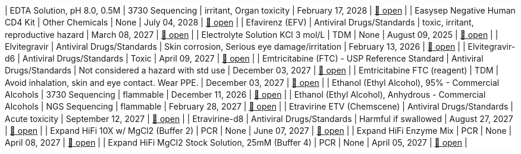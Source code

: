 | EDTA Solution, pH 8.0, 0.5M                                      | 3730 Sequencing           | irritant, Organ toxicity                                                                                                                                                                                                                                | February 17, 2028  | [📄 open][72]  |
| Easysep Negative Human CD4 Kit                                   | Other Chemicals           | None                                                                                                                                                                                                                                                    | July 04, 2028      | [📄 open][73]  |
| Efavirenz (EFV)                                                  | Antiviral Drugs/Standards | toxic, irritant, reproductive hazard                                                                                                                                                                                                                    | March 08, 2027     | [📄 open][74]  |
| Electrolyte Solution KCl 3 mol/L                                 | TDM                       | None                                                                                                                                                                                                                                                    | August 09, 2025    | [📄 open][75]  |
| Elvitegravir                                                     | Antiviral Drugs/Standards | Skin corrosion, Serious eye damage/irritation                                                                                                                                                                                                           | February 13, 2026  | [📄 open][76]  |
| Elvitegravir-d6                                                  | Antiviral Drugs/Standards | Toxic                                                                                                                                                                                                                                                   | April 09, 2027     | [📄 open][77]  |
| Emtricitabine (FTC) - USP Reference Standard                     | Antiviral Drugs/Standards | Not considered a hazard with std use                                                                                                                                                                                                                    | December 03, 2027  | [📄 open][78]  |
| Emtricitabine FTC (reagent)                                      | TDM                       | Avoid inhalation, skin and eye contact. Wear PPE.                                                                                                                                                                                                       | December 03, 2027  | [📄 open][79]  |
| Ethanol (Ethyl Alcohol), 95% - Commercial Alcohols               | 3730 Sequencing           | flammable                                                                                                                                                                                                                                               | December 11, 2026  | [📄 open][80]  |
| Ethanol (Ethyl Alcohol), Anhydrous - Commercial Alcohols         | NGS Sequencing            | flammable                                                                                                                                                                                                                                               | February 28, 2027  | [📄 open][81]  |
| Etravirine ETV (Chemscene)                                       | Antiviral Drugs/Standards | Acute toxicity                                                                                                                                                                                                                                          | September 12, 2027 | [📄 open][82]  |
| Etravirine-d8                                                    | Antiviral Drugs/Standards | Harmful if swallowed                                                                                                                                                                                                                                    | August 27, 2027    | [📄 open][83]  |
| Expand HiFi 10X w/ MgCl2 (Buffer 2)                              | PCR                       | None                                                                                                                                                                                                                                                    | June 07, 2027      | [📄 open][84]  |
| Expand HiFi Enzyme Mix                                           | PCR                       | None                                                                                                                                                                                                                                                    | April 08, 2027     | [📄 open][85]  |
| Expand HiFi MgCl2 Stock Solution, 25mM (Buffer 4)                | PCR                       | None                                                                                                                                                                                                                                                    | April 05, 2027     | [📄 open][86]  |

[0]: files/Thermo_AM7145_exp21JUL2026-signed.pdf
[1]: files/Dithiothreitol%20%28DTT%29%2C%200.1M%20Solution_707265ML_30Dec2025.pdf
[2]: files/sds_Sodium%20Chloride%201%20Molar%20Solution_SS0441_2022-09-13.pdf
[3]: files/MgSO4_34276-1L_Fluka_2022-09-13.pdf
[4]: files/10x%20Klentaq1%20Reaction%20Buffer%20pH%207.9_RB21_reviewed_9March2026.pdf
[5]: files/Potassium%20chloride%20solution%20_60142_24August2027.pdf
[6]: files/TRIS__1.0M_Buffer_Solution__pH_6.8_MTR_CLP1_EN_reviewed_9march2026.pdf
[7]: files/Thermo_15567027_exp26Feb2027-signed.pdf
[8]: files/M6250-10ml_21985023_21Jul2025.pdf
[9]: files/4363929_POP7-3730_14feb2028.pdf
[10]: files/4335613_MTR-NALT_EN_31-Jan-2025.pdf
[11]: files/40_Potassium%20Hydroxide_Voges-ProskauerB_R21281_17April2028.pdf
[12]: files/Potassium_hydroxide__8N_solution_in_water_380625000_4Oct2026.pdf
[13]: files/ADS%2010x%20CE%20Running%20Buffer%20SDS_v2.2.pdf
[14]: files/ADS_Capillary_Regeneration_Kit_exp01DEC2026-signed.pdf
[15]: files/Abacavir%20%28sulfate%29_CS-2023_19Aug2025.pdf
[16]: files/Acetic%20acid_000000020238_2019sep18_reviewed.pdf
[17]: files/Acetone_11Oct2026.pdf
[18]: files/acetonitrile_A998-1_10Feb2028.pdf
[19]: files/Acycloguanosine_a4669_26May2028.pdf
[20]: files/Agarose_low_1620100_25Aug2026.pdf
[21]: files/AMPure%20XP_A63880AF_2019Oct15.pdf
[22]: files/Beckman_RNACleanXP_exp31May2026-signed.pdf
[23]: files/Sigma_Bovine-Serum_exp01Jul2026-signed.pdf
[24]: files/Sigma_AmmoniumAcetate_73594_exp24MAY2026-signed.pdf
[25]: files/ammonium-acetate_A639-500_12feb2028.pdf
[26]: files/Ammonium%20formate_70221_28May2027.pdf
[27]: files/HIV1gp120_PA173098_25Nov2027.pdf
[28]: files/LGC_TRC_Atazanavir_A790050_exp29Jan2027-signed.pdf
[29]: files/Atazanavir%20%28sulfate%29_ext_03Jul2028.pdf
[30]: files/BioRad_DropletOil_exp09JAN2027-signed.pdf
[31]: files/Bar%20Keepers%20Friend_extended25Nov2027.pdf
[32]: files/Sigma_Betaine_b0300_exp24MAY2026-signed.pdf
[33]: files/Bictegravir_A17011_AdooqBioscience_8Oct2026.pdf
[34]: files/Thermo_BigDye_Xterminator_exp19APR2027-signed.pdf
[35]: files/Thermo_BD_4336913_exp28FEB2027-signed.pdf
[36]: files/Bigdye_37XX%20BDT%20V3.1%20SEQ%20STD%2CKIT_4336943_reviewed_17eb2026.pdf
[37]: files/BLEACH_6__-SDS_extended_04Jul2028.pdf
[38]: files/Boceprevir_GP0844_7Jun2027.pdf
[39]: files/700-100P%20BSA%20Fraction%20V_exp21Oct2027.pdf
[40]: files/Bromophenol_b5525_18May2028.pdf
[41]: files/pH%201.68%20Buffer_910168_17April2028.pdf
[42]: files/Fisher_buffer-red-ph_exp13Oct2026-signed.pdf
[43]: files/Fisher_buffer-yel-ph_exp13Oct2026-signed.pdf
[44]: files/CS_CS-5078_Cabotegravir_exp09APR2027-signed.pdf
[45]: files/CS_CS-5078_Cabotegravir_exp09APR2027-signed.pdf
[46]: files/Cayman_cabotegravir-d5_31319m_exp19-Jul2026-signed.pdf
[47]: files/Cayman_cabotegravir-d5_31319m_exp19-Jul2026-signed.pdf
[48]: files/eye-wash_Cederroth_725200_exp16feb2026.pdf
[49]: files/Chloramphenicol%20_c0378_13July2027.pdf
[50]: files/SAFETY%20DATA%20SHEET_lyophilized_EQA_2019_04_29_ext_4Jul2028.docx
[51]: files/Cobicistat_C633150_SDS_18Feb2028.pdf
[52]: files/Cresol%20red_114472_22June2027.pdf
[53]: files/SDS_t5251.pdf
[54]: files/DNA%20Prep%2C%20%28M%29%20Tagmentation%20beads%2824%20Samples%29_20015173_rwd_9Feb2026.pdf
[55]: files/DNA%20Prep%2C%20Beads%20%26%20buffer_illumina_20060060_9Feb2026.zip
[56]: files/DNA_free_DNSRemoval_kit_ext04Jul2028.pdf
[57]: files/DNaseI_M0303S_19Dec2026.pdf
[58]: files/Darunavir_CS-0750_6Feb2026.pdf
[59]: files/ChemScene_Dolutegravir_exp27Jul2024-2-signed.pdf
[60]: files/Sigma_Desiccator_z163392_exp04Sep2027-signed.pdf
[61]: files/Dichloromethane_32667_ext30June2025.pdf
[62]: files/Sigma_DMSO_D2650_exp01JUL2026-signed.pdf
[63]: files/DMSO_34869_1March2027.pdf
[64]: files/ChemScene_Dolutegravir_exp27Jul2024-2-signed.pdf
[65]: files/Dolutegravir_C4671_exp11Oct2025.pdf
[66]: files/Chemscene-Doravirine_exp12Sep2027-signed.pdf
[67]: files/Thermo_DPBS_exp10Feb2026-signed.pdf
[68]: files/dynabeads_M-270_Strept_65305_14March2028_extended.pdf
[69]: files/Dynabeads_ProteinA_10002D_24Apr2026.pdf
[70]: files/Dynabeads_proteinG_10004D_extended14March2028.pdf
[71]: files/E-gel%20low%20range%20Quant_123730311F_25April2028.pdf
[72]: files/EDTA_03690_17Feb_2028.pdf
[73]: files/EasysepNegativeHumanCD4kit_ext04Jul2028.pdf
[74]: files/Efavirenz_sml0536_08March2027.pdf
[75]: files/Electrolyte_KCl_3_mol_l_2022-08-09.pdf
[76]: files/Chemscene_Elvitegravir_exp13Feb2026-signed.pdf
[77]: files/LGC_TRC-E509002_exp09APR2027-signed.pdf
[78]: files/emtricitabine_1235106_extended_3Dec2027.pdf
[79]: files/emtricitabine_1235106_extended_3Dec2027.pdf
[80]: files/Ethyl-alcohol-95_1223_11Dec2026.pdf
[81]: files/CA_Anhydrous_exp28Feb2027-signed.pdf
[82]: files/Chemscene-Etravirine_exp12Sep2027-signed.pdf
[83]: files/LGC_TRC-E937003-10MG_27Aug2027-signed.pdf
[84]: files/Expand%20high%20difelity%20PCR%20buffer_05917131103_07Jun2027.pdf
[85]: files/Expand%20Hifi%20Enzyme%20Mix_8April2027.pdf
[86]: files/MGCl2%20Stock%20solution_05April2027.pdf
[87]: files/Extran_107555_SDS_05Nov2027.PDF
[88]: files/Thermo_FBS_12483020_exp03JUN2027-signed.pdf
[89]: files/Thermo_FBSinactive_12484028_exp03JUN2027-signed.pdf
[90]: files/Ficoll-Paque%20PLUS%2C%206%20x%20100%20ml_17-1440-02_reviewed_9March2026.pdf
[91]: files/Polysciences_Fluoresbrite_exp12Sep2027-signed.pdf
[92]: files/Fluorescein%20sodium%20salt%20_f6377_17Feb2028.pdf
[93]: files/TFS_formic-acid-99-analysis-thermo-scientific_exp25Nov2025-signed.pdf
[94]: files/Fyrite_ghs_10-5057_03Dec2027.pdf
[95]: files/NEB_GelLoadingDyePurple_exp14Jan2028-signed.pdf
[96]: files/GeneScan_4330399_17April2028.pdf
[97]: files/Thermo_Glycogen_exp28MAY2027-signed.pdf
[98]: files/Sigma_Guanidine_G9277_exp24APR2027-signed.pdf
[99]: files/Guava_Instrument_cleaning%20fluid_632805_17April2028.pdf
[100]: files/ABI_HIV-1_Genotyping_exp15Sep2025-signed.zip
[101]: files/Thermo_A32318_Cycle_Sequencing_exp09APR2027-signed.pdf
[102]: files/Thermo_4311320_HiDi_exp13May2027-signed.pdf
[103]: files/SAFETY%20DATA%20SHEET_lyophilized_EQA_2019_04_29_ext_4Jul2028.docx
[104]: files/SAFETY%20DATA%20SHEET_lyophilized_EQA_2019_04_29_ext_4Jul2028.docx
[105]: files/Ortho%20Home%20Defense%20Max%20Perimeter_ext_07Jul2028.pdf
[106]: files/HumanBiologicalFluids_SDS_14April2028.pdf
[107]: files/Human%20Cot-1%20DNA_15279011_2022-10-06.pdf
[108]: files/HumanBiologicalFluids_SDS_14April2028.pdf
[109]: files/HumanBiologicalFluids_SDS_14April2028.pdf
[110]: files/HumanBiologicalFluids_SDS_14April2028.pdf
[111]: files/HumanBiologicalFluids_SDS_14April2028.pdf
[112]: files/Humonitor%20humidity%20cards_z163449_17April2028.pdf
[113]: files/20025019_20027213_96DNARNA%20UDP%20indx%20setA_rwd_17Feb%202026.pdf
[114]: files/IPB%2C%20DNA%20Prep%2C%20PCR%20%26%20Buffer_20049005_17feb2026.zip
[115]: files/USP_Indinavir_1339178_exp09APR2027-signed.pdf
[116]: files/SAFETY%20DATA%20SHEET_lyophilized_EQA_2019_04_29_ext_4Jul2028.docx
[117]: files/SAFETY%20DATA%20SHEET_lyophilized_EQA_2019_04_29_ext_4Jul2028.docx
[118]: files/Millipore_2-Propanol_exp02JUL2027.pdf
[119]: files/Isopropanol_13Oct2026.pdf
[120]: files/JumpStart_d9307_13July2027.pdf
[121]: files/KlentaqLA_v2_exp04Jan2026-signed.pdf
[122]: files/P7589COMPONENTC_Lamda%20DNA%20standard_review_8Nov2022.pdf
[123]: files/USP_3TC_1356836_exp26Sep2026-signed.pdf
[124]: files/Sigma_Lamivudine_l1295_exp08Mar2027-signed.pdf
[125]: files/Leybonol%20LVO%20100_22April2027.pdf
[126]: files/SDS_Lime-A-Way_2016-06-02.pdf
[127]: files/Liqui-Jet2%202022-Oct-18_reviewed.zip
[128]: files/z273279-Liqui-nox%20phosphate-free%20liquid%20detergent_01Aug2022.pdf
[129]: files/Lopinavir_sml1222_28Sep2027.pdf
[130]: files/Lymphoprep_DX20981_25April2028.pdf
[131]: files/MS%20Chemical%20kit_4406127_23Jul2028.pdf
[132]: files/Magnesium%20chloride%20solution_M1028_28Dec2025.pdf
[133]: files/MgSO4%20Assay_52044_reviewed_9March2026.pdf
[134]: files/CS_CS-0366_Maraviroc_exp12MAR2027-signed.pdf
[135]: files/Metergoline_m3668_2022sep27.pdf
[136]: files/MeOH_34966-4X4L_SDS_CA_E_2019-09-06.pdf
[137]: files/MiSeq%C2%AE%20Reagent%20Kit%20v2%20%28300%20cycle%29_MS-102-2022_reviewed_14Nov2025.zip
[138]: files/MiSeq%C2%AE%20v2%20Reagent%20Kit%20Box%202%20of2.zip
[139]: files/MiSeq%20v2%20Reagent%20Kit%2C%20500%20cycles%2C%20Box%201%20of%202_2Dec2025.zip
[140]: files/Sigma_m5904_exp24May2026-signed.pdf
[141]: files/Sigma_z163562_exp24May2026-signed.pdf
[142]: files/Matrix%20Standard%20DS-33_4345320_14May2027.pdf
[143]: files/NEBNEXT%20RNA%20Library%20Prep%20Kit_E7530S_12Feb2028.pdf
[144]: files/NEBNext%20Multiplex%20Oligos%20for%20Illumina_ext_04Jul2028.pdf
[145]: files/NEBNext_rRNA_Depletion_kit_26May2028.pdf
[146]: files/SDS_BAKER%204470-05.pdf
[147]: files/Avantor_Neutrasorb_exp19Jul2026-signed.pdf
[148]: files/USP_Nevirapine-Anhydrous_1460703_exp25Oct2025-signed.pdf
[149]: files/ClearSynth_Nevirapine_SDS_10MAY2023.pdf
[150]: files/Nextra%20XT%20IDX%20kt%20v2%20set%20A%2096%20IDXS_28Dec2025.zip
[151]: files/Nextra%20XT%20IDX%20kt%20v2%20set%20B%2096%20IDXS_rw_28Dec2025.zip
[152]: files/Nextra%20XT%20IDX%20kt%20v2%20set%20C%2096%20IDXS_rw_28Dec2025.zip
[153]: files/NXTR%20%20XT%20IDX%20Kt%20v2_reviewed_9Dec2025.zip
[154]: files/Nextera%C2%AE%20XT%20DNA%20Sample%20Preparation%20Kit_FC-131-1024_14Nov2025.zip
[155]: files/Nextera%C2%AE%20XT%20DNA%20Sample%20Preparation%20Kit_FC-131-1024_14Nov2025.zip
[156]: files/Innovative_Research_Human_exp22Nov2026-signed.pdf
[157]: files/NEB_NspI_exp19Dec2026-signed.pdf
[158]: files/Thermo_AM9930_exp26Feb2027-signed.pdf
[159]: files/NxtScript%20Reverse_07371527103_27June2027.pdf
[160]: files/Bio-Rad_1864021-1864022_exp14Feb2026-signed.pdf
[161]: files/PfuUltra%20II%20Fusion%20HS%20DNA%20Polymerase_600672_NACanada.pdf
[162]: files/PhiX_v1.1_20Jan2020.pdf
[163]: files/PBS_10010023_ext_30Jun2028.pdf
[164]: files/Thermo_PlatTaq_exp13May2027-signed.pdf
[165]: files/Poly%28ethylene%20glycol%29_p5413_10March2028.pdf
[166]: files/Sigma_PEG-400_202398_exp03JUN2027-signed.pdf
[167]: files/unmodified-dna-oligo_reviewed_31March2026.pdf
[168]: files/Decon_Proguard_exp13May2027-signed.pdf
[169]: files/Propylene%20glycol%20_w294004_26April2028.pdf
[170]: files/RNase%20Inhibitor_09537643103_24June2027.pdf
[171]: files/Gojo_Purell_exp29Feb2027-signed.pdf
[172]: files/PwrPOP-7_%20SDS%20v2.4.pdf
[173]: files/Qiagen_BufferEB_exp06Mar2026-signed.pdf
[174]: files/QIAampDNA_51206_exp23Jun2026.pdf
[175]: files/BioRad_QX200_exp03JUN2027-signed.pdf
[176]: files/Quant-iT_P7589COMPONENTA_18Apr2026.pdf
[177]: files/Quant-it%20RiboGreen%20RNA%20Assay%20Kit_R11490_2019may31_reviewed.zip
[178]: files/Thermo_RBC_00-4333-57_exp09APR2027-signed.pdf
[179]: files/RNAlater_SDS_17JAN2023.pdf
[180]: files/Thermo_RNAqueousKit_AM1914_exp22NOV2026-signed.pdf
[181]: files/Qiagen_RnaseA_exp12Sep2024-signed.pdf
[182]: files/RNaseOUT%20RecombinantRibonucleaseInhibitor_10777019_20190811reviewed.pdf
[183]: files/Thermo_RPMI1640_exp03JUN2027-signed.pdf
[184]: files/ATCC_RPMI_exp26Feb2027-signed.pdf
[185]: files/MedChem_HY-10353A_exp13Mar2027-signed.pdf
[186]: files/Leica_Reagent_Alcohol_exp28Feb2027-signed.pdf
[187]: files/SAFETY%20DATA%20SHEET_lyophilized_EQA_2019_04_29_ext_4Jul2028.docx
[188]: files/SAFETY%20DATA%20SHEET_lyophilized_EQA_2019_04_29_ext_4Jul2028.docx
[189]: files/SAFETY%20DATA%20SHEET_lyophilized_EQA_2019_04_29_ext_4Jul2028.docx
[190]: files/SAFETY%20DATA%20SHEET_lyophilized_EQA_2019_04_29_ext_4Jul2028.docx
[191]: files/SAFETY%20DATA%20SHEET_lyophilized_EQA_2019_04_29_ext_4Jul2028.docx
[192]: files/Safetec_Red-Z-exp28Feb2027-signed.pdf
[193]: files/Reserpine_83580_reviewed_09March2026.pdf
[194]: files/Ribo-Zero%20Gold%20rRNA%20Removal%20Kit%20%28HumanMouseRat%29_27Jan2026.zip
[195]: files/Rilpivirine_CS-0440_25April2028.pdf
[196]: files/Ritonavir_1604803_25April2028.pdf
[197]: files/Ritonavir_D6__CS_O_06931_25April2028.pdf
[198]: files/Stemcell_DX21063_exp01NOV2026-signed.pdf
[199]: files/Exact%20Diagnostics%20SARS-CoV-2_exp15Sep2026.pdf
[200]: files/Exact%20Diagnostics%20SARS-CoV-2%20Negative_COV000_18Aug2025.pdf
[201]: files/Solusorb_Adsorbent_4437_extended10_Jan2028.pdf
[202]: files/Beckman_Spinkote_306812AM_exp21DEC2026.pdf
[203]: files/SYBR%20Safe%C2%AE%20DNA%20gel%20stain_S33102_03April2026.pdf
[204]: files/Roche_SeqCap%20EZ%20Accessory%20Kit%20v2_exp03jul2028-signed.pdf
[205]: files/SDS_06471757001_SeqCap%20EZ%20Developer%20Library_2May2028.pdf
[206]: files/Roche_SeqCapOligoKitAB_exp12Sep2027.pdf
[207]: files/SDS_08061033001_AVENIO%20Post-Hybridization%20Kit_EN_3_0.pdf
[208]: files/MS_SiliconeOil_378372_exp30AUG2026-signed.pdf
[209]: files/Chemscene-Simeprivir_exp12Sep2027-signed.pdf
[210]: files/MS_SodiumAcetate_s8750_exp19JUL2026-signed.pdf
[211]: files/Sodium%20chloride%20_s5150_02May2028.pdf
[212]: files/sod-hydrox_SS267_13Oct2026.pdf
[213]: files/Sofosbuvir-GP2923_ext_04Jul2028.pdf
[214]: files/Colgate-Palmolive_AloeSoap_v2.2_exp26Sep2026-signed.pdf
[215]: files/Colgate-Palmolive_AloeSoap_v2.2_exp26Sep2026-signed.pdf
[216]: files/Colgate-Palmolive_AloeSoap_v2.2_exp26Sep2026-signed.pdf
[217]: files/SDS_Spill-X-A_extended%20to%2026May2028.pdf
[218]: files/SDS_Spill-X-C_ext26may2028.pdf
[219]: files/Spill-X-S_077265_2Feb2026.pdf
[220]: files/Sucrose_15-Apr-2023.pdf
[221]: files/2x-RNX-Mix_51099_MTR-NALT_EN.pdf
[222]: files/Thermo_SSIII_58080_exp08Jan2027-signed.pdf
[223]: files/SuperScript%E2%84%A2%20IV_EP1452F_14April208.pdf
[224]: files/Thermo_SSIII_Taq_100005841_exp03JUN2027-signed.pdf
[225]: files/SupreDye_SDS_V2.4_31-Jan-2023.pdf
[226]: files/SDS_Twist%20Synthetic%20SARS-CoV-2%20RNA%20Control_v8.2%20.pdf
[227]: files/T36%20Disinfex_Din02231344_review_10Jan2026.pdf
[228]: files/NEB_T4_Ligase_exp19Dec2026-signed.pdf
[229]: files/NEB_T4_Ligase_Buffer_exp19Dec2026-signed.pdf
[230]: files/Thermo_50xTAE_exp25Oct2026-signed.pdf
[231]: files/20X%20TE%20buffer%20RNase%20free_T11493_rvwd_17fb2026.pdf
[232]: files/Thermo_AM9849_exp28Feb2027-signed.pdf
[233]: files/460204%20PCR4-TOPO%20VECTOR_460204_25Apr2028.pdf
[234]: files/Thermo_Topo_450641-signed.pdf
[235]: files/Tenofovir_CS-1609_10Dec2027.pdf
[236]: files/Tenofovir_alafenamide_CS-3366_ext03Dec2027.pdf
[237]: files/ClearSynth_Tenofovir_D6_exp25april2028.pdf
[238]: files/Tergitol_np40s_06Dec2025.pdf
[239]: files/Thymol_t0501_21Jun2027.pdf
[240]: files/Chemscene_Tipranavir_CS1210_exp22NOV2026-signed.pdf
[241]: files/MedChemExpress_Tipranavir_HY15148_exp22NOV2026-signed.pdf
[242]: files/Track_104880851F_05Jun2027.pdf
[243]: files/Sigma_Triazine_exp25Nov2026-signed.pdf
[244]: files/trifluoroacetic-acid_23Jul2028.pdf
[245]: files/Thermo_Tris8__AM9855G_exp27DEC2026-signed.pdf
[246]: files/Tris_SDS_786-269_09MAY2023.pdf
[247]: files/TRIS-buffered_saline_%28TBS__10X_MTR_CLP1_J62938_reviewed_09March2026.pdf
[248]: files/Triton%20X-100_t8787_05Sep2022.pdf
[249]: files/Sigma_t1503_exp08Jun2026-signed.pdf
[250]: files/Trizma_t2819_02Oct2027.pdf
[251]: files/TruSeq%20RNA%20Access%20Capture%20Reagent_15052313_13Oct2025.zip
[252]: files/TruSq%20RNA%20Accs%20CDNG_9Dec2025.zip
[253]: files/TruPure%20Formamide%20SDS_v2.2.pdf
[254]: files/TruSq%20RNA%20Access%2012%20IDX%20Set%20A_9Dec2025.zip
[255]: files/TruSeq%20RNA%20Access%2C%20Coding%20Transcriptome%28%20Oligo%20Kit%29_15052314_reviwed_27Jan2026.zip
[256]: files/TruSeq%20RNA%20Access%20cDNA%20synthesis_15052309_reviewed_14Nov2025.zip
[257]: files/Truvada_revised2016_revised190211_extended30Jun2028.pdf
[258]: files/MP_Trypan_195532_exp08MAY2027-signed.pdf
[259]: files/Thermo_Trypsin_25300062_exp22NOV2023-signed.pdf
[260]: files/Tween20_p7949_28may2027.pdf
[261]: files/IDT_unmodifiedDNAoligo_exp25Oct2026-signed.pdf
[262]: files/Beckman_Grease_335148AK_exp21DEC2026.pdf
[263]: files/Water_LCMS%20grade_09-Aug-2022.pdf
[264]: files/Thermo_DEPC_AM9922_exp12Sep2027-signed.pdf
[265]: files/XHOL_sdsR0146-_19Dec2026.pdf
[266]: files/Zymo_ViralRNAKit_exp03JUN2027-signed.pdf
[267]: files/dATP_04631056103_5April2027.pdf
[268]: files/dCTP_04631072103_5April2027.pdf
[269]: files/dGTP_04631129103_5April2027.pdf
[270]: files/dTTP_04631137103_5April2027.pdf
[271]: files/BioRad_ReaderOil_exp17NOV2026-signed.pdf
[272]: files/BioRad_Supermix_exp29APR2027-signed.pdf
[273]: files/EasyMag_buffer1_MSDS_2019-03-13.pdf
[274]: files/EasyMag_buffer2_MSDS.pdf
[275]: files/EasyMag_buffer3_MSDS.pdf
[276]: files/EasyMag_lysis_buffer_MSDS_2019-03-13.pdf
[277]: files/BMX_Silica_2362312_exp28Feb2027-signed.pdf
[278]: files/Thermo_AM1344_exp12Mar2024-signed.pdf
[279]: files/Phi29%20DNA%20polymerase_M0269S_19DEC2026.pdf
[280]: files/NEB_rCutsmartBuffer_19dec2026-signed.pdf